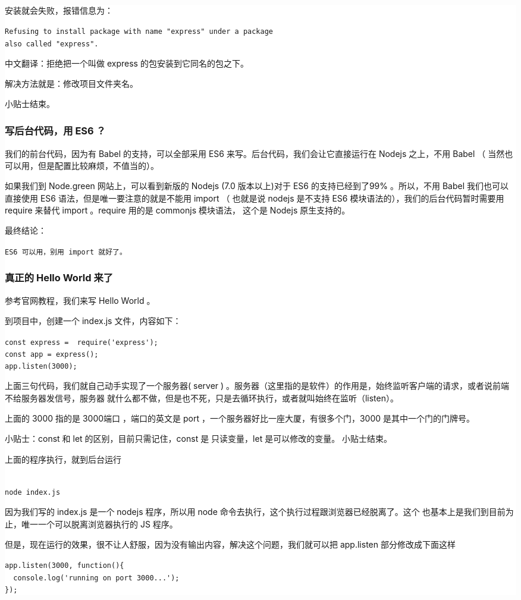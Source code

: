 安装就会失败，报错信息为：

```
Refusing to install package with name "express" under a package
also called "express".

```
中文翻译：拒绝把一个叫做 express 的包安装到它同名的包之下。

解决方法就是：修改项目文件夹名。

小贴士结束。

### 写后台代码，用 ES6 ？

我们的前台代码，因为有 Babel 的支持，可以全部采用 ES6 来写。后台代码，我们会让它直接运行在 Nodejs 之上，不用 Babel （ 当然也可以用，但是配置比较麻烦，不值当的）。

如果我们到 Node.green 网站上，可以看到新版的 Nodejs (7.0 版本以上)对于 ES6 的支持已经到了99% 。所以，不用 Babel 我们也可以直接使用 ES6 语法，但是唯一要注意的就是不能用 import （ 也就是说 nodejs 是不支持 ES6 模块语法的），我们的后台代码暂时需要用 require 来替代 import 。require 用的是 commonjs 模块语法， 这个是 Nodejs 原生支持的。

最终结论：

```
ES6 可以用，别用 import 就好了。

```

### 真正的 Hello World 来了

参考官网教程，我们来写 Hello World 。

到项目中，创建一个 index.js 文件，内容如下：

```
const express =  require('express');
const app = express();
app.listen(3000);
```

上面三句代码，我们就自己动手实现了一个服务器( server ) 。服务器（这里指的是软件）的作用是，始终监听客户端的请求，或者说前端不给服务器发信号，服务器 就什么都不做，但是也不死，只是去循环执行，或者就叫始终在监听（listen）。

上面的 3000 指的是 3000端口 ，端口的英文是 port ，一个服务器好比一座大厦，有很多个门，3000 是其中一个门的门牌号。

小贴士：const 和 let 的区别，目前只需记住，const 是 只读变量，let 是可以修改的变量。 小贴士结束。

上面的程序执行，就到后台运行

```

node index.js

```

因为我们写的 index.js 是一个 nodejs 程序，所以用 node 命令去执行，这个执行过程跟浏览器已经脱离了。这个 也基本上是我们到目前为止，唯一一个可以脱离浏览器执行的 JS 程序。

但是，现在运行的效果，很不让人舒服，因为没有输出内容，解决这个问题，我们就可以把 app.listen 部分修改成下面这样

```
app.listen(3000, function(){
  console.log('running on port 3000...');
});

```
